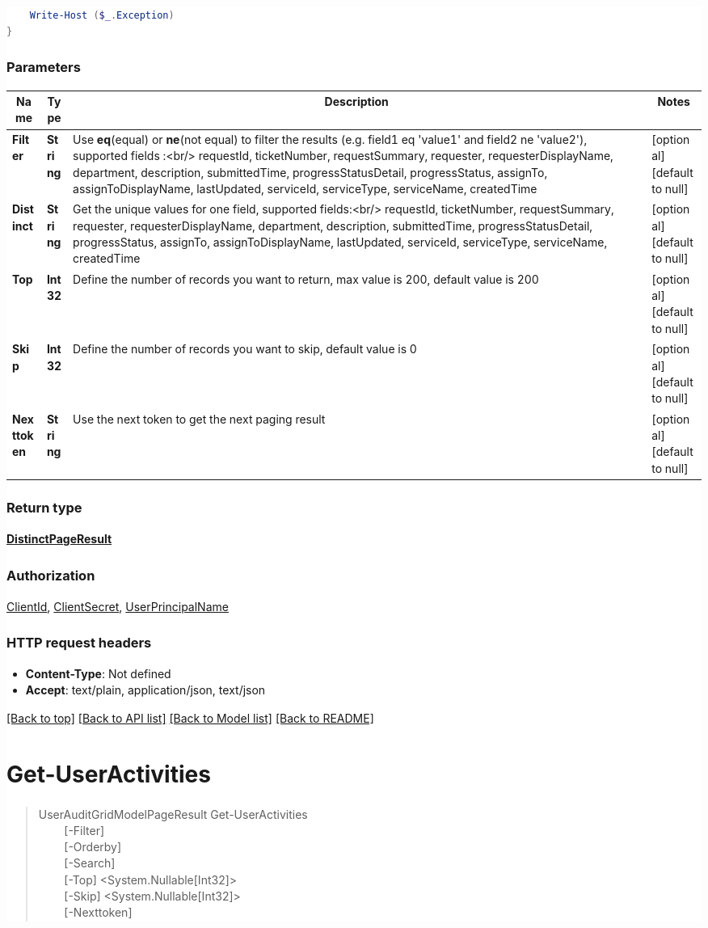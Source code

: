 ```powershell
    Write-Host ($_.Exception)
}
```

### Parameters

Name | Type | Description  | Notes
------------- | ------------- | ------------- | -------------
 **Filter** | **String**| Use **eq**(equal) or **ne**(not equal) to filter the results (e.g. field1 eq &#39;value1&#39; and field2 ne &#39;value2&#39;), supported fields :&lt;br/&gt; requestId, ticketNumber, requestSummary, requester, requesterDisplayName, department, description, submittedTime, progressStatusDetail, progressStatus, assignTo, assignToDisplayName, lastUpdated, serviceId, serviceType, serviceName, createdTime | [optional] [default to null]
 **Distinct** | **String**| Get the unique values for one field, supported fields:&lt;br/&gt; requestId, ticketNumber, requestSummary, requester, requesterDisplayName, department, description, submittedTime, progressStatusDetail, progressStatus, assignTo, assignToDisplayName, lastUpdated, serviceId, serviceType, serviceName, createdTime | [optional] [default to null]
 **Top** | **Int32**|  Define the number of records you want to return, max value is 200, default value is 200 | [optional] [default to null]
 **Skip** | **Int32**|  Define the number of records you want to skip, default value is 0 | [optional] [default to null]
 **Nexttoken** | **String**|  Use the next token to get the next paging result | [optional] [default to null]

### Return type

[**DistinctPageResult**](DistinctPageResult.md)

### Authorization

[ClientId](../README.md#ClientId), [ClientSecret](../README.md#ClientSecret), [UserPrincipalName](../README.md#UserPrincipalName)

### HTTP request headers

 - **Content-Type**: Not defined
 - **Accept**: text/plain, application/json, text/json

[[Back to top]](#) [[Back to API list]](../README.md#documentation-for-api-endpoints) [[Back to Model list]](../README.md#documentation-for-models) [[Back to README]](../README.md)

<a name="Get-UserActivities"></a>
# **Get-UserActivities**
> UserAuditGridModelPageResult Get-UserActivities<br>
> &nbsp;&nbsp;&nbsp;&nbsp;&nbsp;&nbsp;&nbsp;&nbsp;[-Filter] <String><br>
> &nbsp;&nbsp;&nbsp;&nbsp;&nbsp;&nbsp;&nbsp;&nbsp;[-Orderby] <String><br>
> &nbsp;&nbsp;&nbsp;&nbsp;&nbsp;&nbsp;&nbsp;&nbsp;[-Search] <String><br>
> &nbsp;&nbsp;&nbsp;&nbsp;&nbsp;&nbsp;&nbsp;&nbsp;[-Top] <System.Nullable[Int32]><br>
> &nbsp;&nbsp;&nbsp;&nbsp;&nbsp;&nbsp;&nbsp;&nbsp;[-Skip] <System.Nullable[Int32]><br>
> &nbsp;&nbsp;&nbsp;&nbsp;&nbsp;&nbsp;&nbsp;&nbsp;[-Nexttoken] <String><br>

